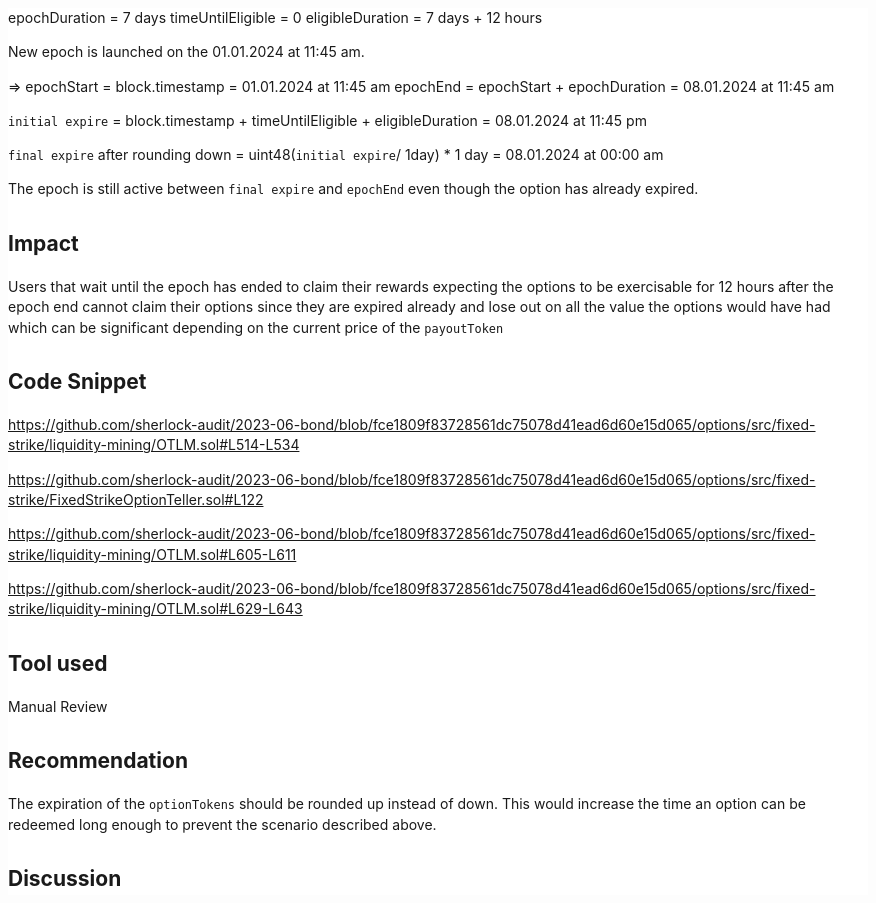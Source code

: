 epochDuration = 7 days
timeUntilEligible = 0
eligibleDuration = 7 days + 12 hours


New epoch is launched on the 01.01.2024 at 11:45 am.

=>
epochStart = block.timestamp  = 01.01.2024 at 11:45 am
epochEnd = epochStart + epochDuration = 08.01.2024 at 11:45 am

`initial expire` = block.timestamp + timeUntilEligible + eligibleDuration = 08.01.2024 at 11:45 pm

`final expire` after rounding down = uint48(`initial expire`/ 1day) * 1 day = 08.01.2024 at 00:00 am

The epoch is still active between `final expire` and `epochEnd` even though the option has already expired.

## Impact

Users that wait until the epoch has ended to claim their rewards expecting the options to be exercisable for 12 hours after the epoch end cannot claim their options since they are expired already and lose out on all the value the options would have had which can be significant depending on the current price of the `payoutToken`

## Code Snippet

https://github.com/sherlock-audit/2023-06-bond/blob/fce1809f83728561dc75078d41ead6d60e15d065/options/src/fixed-strike/liquidity-mining/OTLM.sol#L514-L534

https://github.com/sherlock-audit/2023-06-bond/blob/fce1809f83728561dc75078d41ead6d60e15d065/options/src/fixed-strike/FixedStrikeOptionTeller.sol#L122


https://github.com/sherlock-audit/2023-06-bond/blob/fce1809f83728561dc75078d41ead6d60e15d065/options/src/fixed-strike/liquidity-mining/OTLM.sol#L605-L611

https://github.com/sherlock-audit/2023-06-bond/blob/fce1809f83728561dc75078d41ead6d60e15d065/options/src/fixed-strike/liquidity-mining/OTLM.sol#L629-L643


## Tool used

Manual Review

## Recommendation

The expiration of the `optionTokens` should be rounded up instead of down. This would increase the time an option can be redeemed long enough to prevent the scenario described above.




## Discussion
